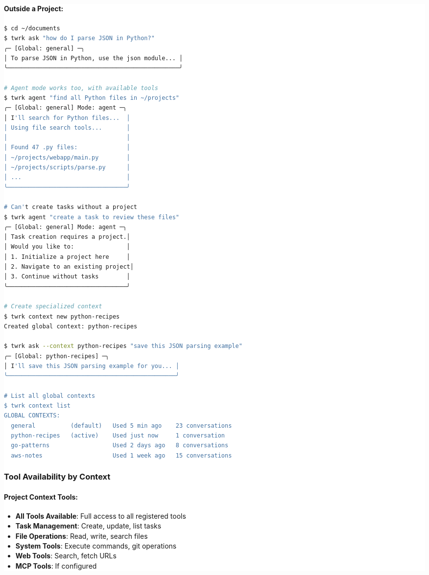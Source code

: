 #### Outside a Project:
```bash
$ cd ~/documents
$ twrk ask "how do I parse JSON in Python?"
╭─ [Global: general] ─╮
│ To parse JSON in Python, use the json module... │
╰─────────────────────────────────────────────────╯

# Agent mode works too, with available tools
$ twrk agent "find all Python files in ~/projects"
╭─ [Global: general] Mode: agent ─╮
│ I'll search for Python files...  │
│ Using file search tools...       │
│                                  │
│ Found 47 .py files:              │
│ ~/projects/webapp/main.py        │
│ ~/projects/scripts/parse.py      │
│ ...                              │
╰──────────────────────────────────╯

# Can't create tasks without a project
$ twrk agent "create a task to review these files"
╭─ [Global: general] Mode: agent ─╮
│ Task creation requires a project.│
│ Would you like to:               │
│ 1. Initialize a project here     │
│ 2. Navigate to an existing project│
│ 3. Continue without tasks        │
╰──────────────────────────────────╯

# Create specialized context
$ twrk context new python-recipes
Created global context: python-recipes

$ twrk ask --context python-recipes "save this JSON parsing example"
╭─ [Global: python-recipes] ─╮
│ I'll save this JSON parsing example for you... │
╰────────────────────────────────────────────────╯

# List all global contexts
$ twrk context list
GLOBAL CONTEXTS:
  general          (default)   Used 5 min ago    23 conversations
  python-recipes   (active)    Used just now     1 conversation  
  go-patterns                  Used 2 days ago   8 conversations
  aws-notes                    Used 1 week ago   15 conversations
```

### Tool Availability by Context

#### Project Context Tools:
- **All Tools Available**: Full access to all registered tools
- **Task Management**: Create, update, list tasks
- **File Operations**: Read, write, search files
- **System Tools**: Execute commands, git operations
- **Web Tools**: Search, fetch URLs
- **MCP Tools**: If configured
